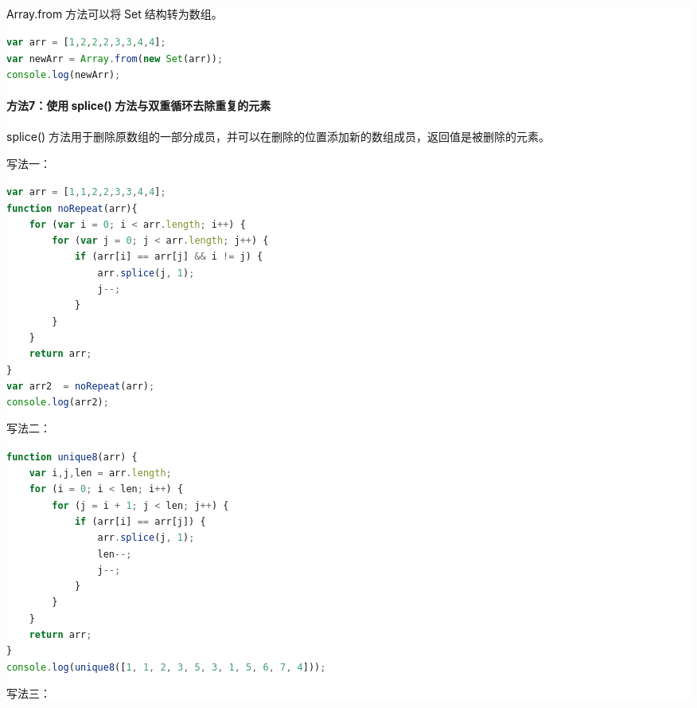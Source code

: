  Array.from 方法可以将 Set 结构转为数组。

```js
var arr = [1,2,2,2,3,3,4,4];
var newArr = Array.from(new Set(arr));
console.log(newArr);
```





#### 方法7：使用 splice() 方法与双重循环去除重复的元素

splice() 方法用于删除原数组的一部分成员，并可以在删除的位置添加新的数组成员，返回值是被删除的元素。

写法一：

```js
var arr = [1,1,2,2,3,3,4,4];
function noRepeat(arr){
    for (var i = 0; i < arr.length; i++) {
        for (var j = 0; j < arr.length; j++) {
            if (arr[i] == arr[j] && i != j) {
                arr.splice(j, 1);
                j--;
            }
        }
    }
    return arr;
}
var arr2  = noRepeat(arr);
console.log(arr2); 
```



写法二：

```js
function unique8(arr) {
    var i,j,len = arr.length;
    for (i = 0; i < len; i++) {
        for (j = i + 1; j < len; j++) {
            if (arr[i] == arr[j]) {
                arr.splice(j, 1);
                len--;
                j--;
            }
        }
    }
    return arr;
}
console.log(unique8([1, 1, 2, 3, 5, 3, 1, 5, 6, 7, 4]));
```



写法三：
